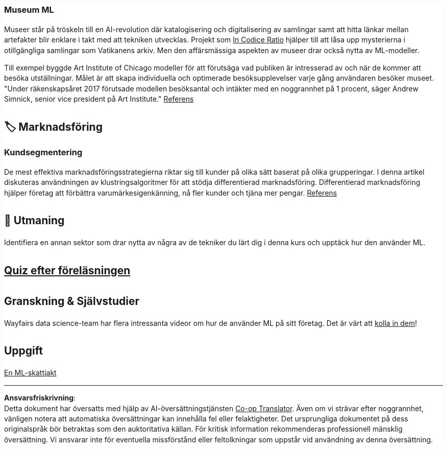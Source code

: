 ### Museum ML

Museer står på tröskeln till en AI-revolution där katalogisering och digitalisering av samlingar samt att hitta länkar mellan artefakter blir enklare i takt med att tekniken utvecklas. Projekt som [In Codice Ratio](https://www.sciencedirect.com/science/article/abs/pii/S0306457321001035#:~:text=1.,studies%20over%20large%20historical%20sources.) hjälper till att låsa upp mysterierna i otillgängliga samlingar som Vatikanens arkiv. Men den affärsmässiga aspekten av museer drar också nytta av ML-modeller.

Till exempel byggde Art Institute of Chicago modeller för att förutsäga vad publiken är intresserad av och när de kommer att besöka utställningar. Målet är att skapa individuella och optimerade besöksupplevelser varje gång användaren besöker museet. "Under räkenskapsåret 2017 förutsade modellen besöksantal och intäkter med en noggrannhet på 1 procent, säger Andrew Simnick, senior vice president på Art Institute."
[Referens](https://www.chicagobusiness.com/article/20180518/ISSUE01/180519840/art-institute-of-chicago-uses-data-to-make-exhibit-choices)

## 🏷 Marknadsföring

### Kundsegmentering

De mest effektiva marknadsföringsstrategierna riktar sig till kunder på olika sätt baserat på olika grupperingar. I denna artikel diskuteras användningen av klustringsalgoritmer för att stödja differentierad marknadsföring. Differentierad marknadsföring hjälper företag att förbättra varumärkesigenkänning, nå fler kunder och tjäna mer pengar.
[Referens](https://ai.inqline.com/machine-learning-for-marketing-customer-segmentation/)

## 🚀 Utmaning

Identifiera en annan sektor som drar nytta av några av de tekniker du lärt dig i denna kurs och upptäck hur den använder ML.
## [Quiz efter föreläsningen](https://ff-quizzes.netlify.app/en/ml/)

## Granskning & Självstudier

Wayfairs data science-team har flera intressanta videor om hur de använder ML på sitt företag. Det är värt att [kolla in dem](https://www.youtube.com/channel/UCe2PjkQXqOuwkW1gw6Ameuw/videos)!

## Uppgift

[En ML-skattjakt](assignment.md)

---

**Ansvarsfriskrivning**:  
Detta dokument har översatts med hjälp av AI-översättningstjänsten [Co-op Translator](https://github.com/Azure/co-op-translator). Även om vi strävar efter noggrannhet, vänligen notera att automatiska översättningar kan innehålla fel eller felaktigheter. Det ursprungliga dokumentet på dess originalspråk bör betraktas som den auktoritativa källan. För kritisk information rekommenderas professionell mänsklig översättning. Vi ansvarar inte för eventuella missförstånd eller feltolkningar som uppstår vid användning av denna översättning.